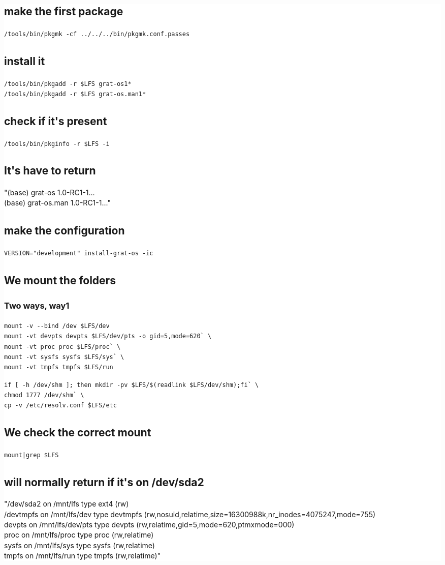 ## make the first package
```
/tools/bin/pkgmk -cf ../../../bin/pkgmk.conf.passes
```

## install it
```
/tools/bin/pkgadd -r $LFS grat-os1*
/tools/bin/pkgadd -r $LFS grat-os.man1*
```

## check if it's present
```
/tools/bin/pkginfo -r $LFS -i
```

## It's have to return 
"(base) grat-os 1.0-RC1-1... \
(base) grat-os.man 1.0-RC1-1..."

## make the configuration
```
VERSION="development" install-grat-os -ic
```

## We mount the folders

### Two ways, way1
```
mount -v --bind /dev $LFS/dev
mount -vt devpts devpts $LFS/dev/pts -o gid=5,mode=620` \
mount -vt proc proc $LFS/proc` \
mount -vt sysfs sysfs $LFS/sys` \
mount -vt tmpfs tmpfs $LFS/run
```
```
if [ -h /dev/shm ]; then mkdir -pv $LFS/$(readlink $LFS/dev/shm);fi` \
chmod 1777 /dev/shm` \
cp -v /etc/resolv.conf $LFS/etc
```

## We check the correct mount
```
mount|grep $LFS
```

## will normally return if it's on /dev/sda2
"/dev/sda2 on /mnt/lfs type ext4 (rw) \
/devtmpfs on /mnt/lfs/dev type devtmpfs (rw,nosuid,relatime,size=16300988k,nr_inodes=4075247,mode=755) \
devpts on /mnt/lfs/dev/pts type devpts (rw,relatime,gid=5,mode=620,ptmxmode=000) \
proc on /mnt/lfs/proc type proc (rw,relatime) \
sysfs on /mnt/lfs/sys type sysfs (rw,relatime) \
tmpfs on /mnt/lfs/run type tmpfs (rw,relatime)"
